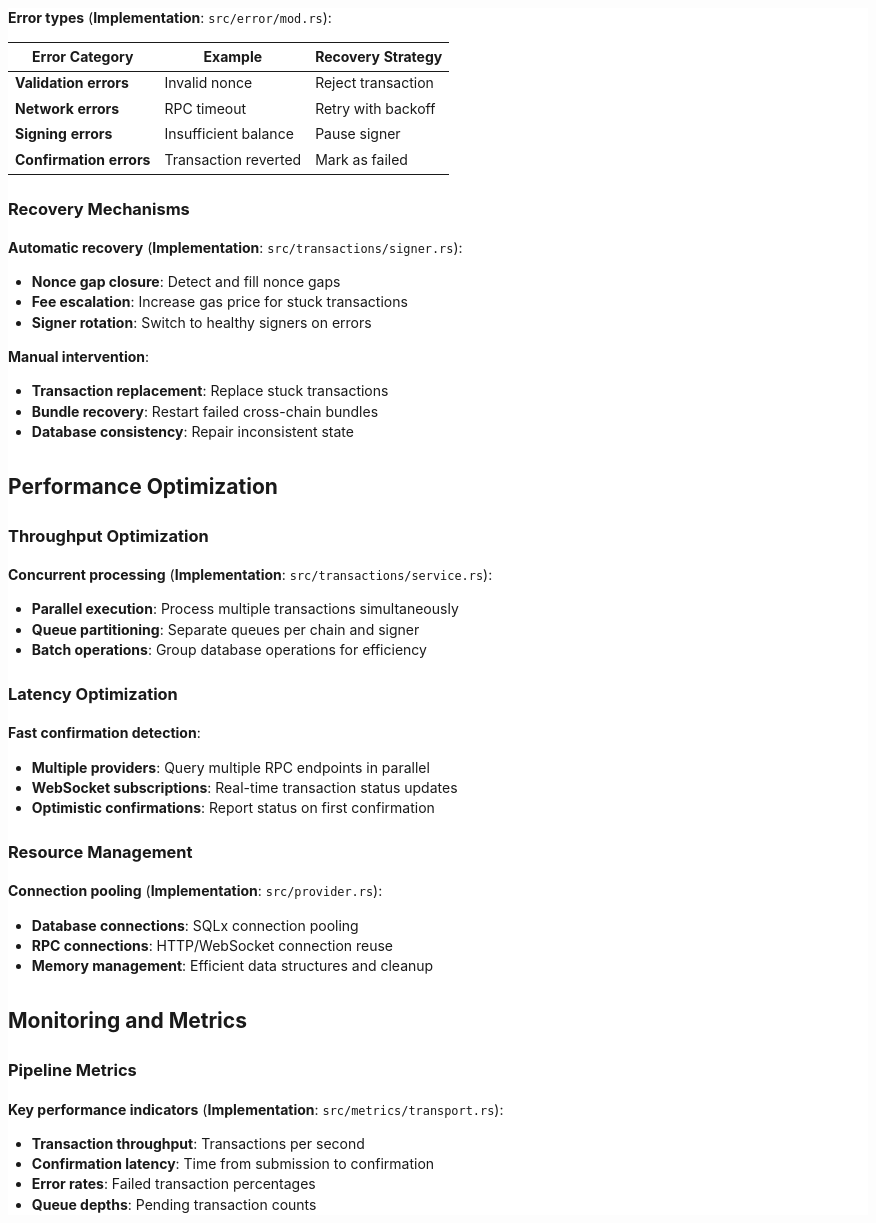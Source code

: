 **Error types** (**Implementation**: `src/error/mod.rs`):

| Error Category | Example | Recovery Strategy |
|----------------|---------|-------------------|
| **Validation errors** | Invalid nonce | Reject transaction |
| **Network errors** | RPC timeout | Retry with backoff |
| **Signing errors** | Insufficient balance | Pause signer |
| **Confirmation errors** | Transaction reverted | Mark as failed |

### Recovery Mechanisms

**Automatic recovery** (**Implementation**: `src/transactions/signer.rs`):
- **Nonce gap closure**: Detect and fill nonce gaps
- **Fee escalation**: Increase gas price for stuck transactions
- **Signer rotation**: Switch to healthy signers on errors

**Manual intervention**:
- **Transaction replacement**: Replace stuck transactions
- **Bundle recovery**: Restart failed cross-chain bundles
- **Database consistency**: Repair inconsistent state

## Performance Optimization

### Throughput Optimization

**Concurrent processing** (**Implementation**: `src/transactions/service.rs`):
- **Parallel execution**: Process multiple transactions simultaneously
- **Queue partitioning**: Separate queues per chain and signer
- **Batch operations**: Group database operations for efficiency

### Latency Optimization

**Fast confirmation detection**:
- **Multiple providers**: Query multiple RPC endpoints in parallel
- **WebSocket subscriptions**: Real-time transaction status updates
- **Optimistic confirmations**: Report status on first confirmation

### Resource Management

**Connection pooling** (**Implementation**: `src/provider.rs`):
- **Database connections**: SQLx connection pooling
- **RPC connections**: HTTP/WebSocket connection reuse
- **Memory management**: Efficient data structures and cleanup

## Monitoring and Metrics

### Pipeline Metrics

**Key performance indicators** (**Implementation**: `src/metrics/transport.rs`):
- **Transaction throughput**: Transactions per second
- **Confirmation latency**: Time from submission to confirmation
- **Error rates**: Failed transaction percentages
- **Queue depths**: Pending transaction counts
